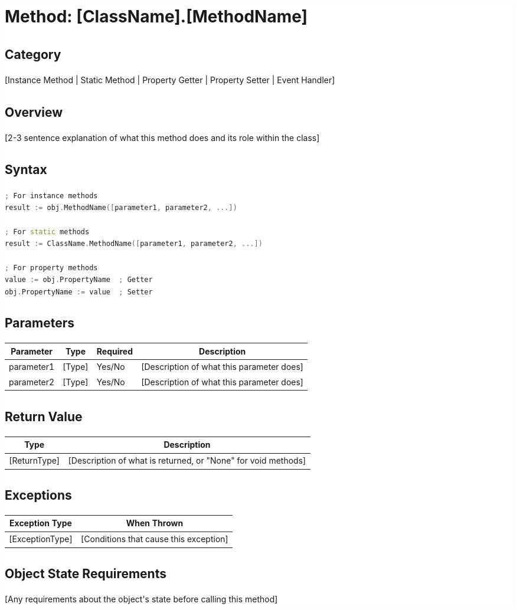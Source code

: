 # Method: [ClassName].[MethodName]

## Category

[Instance Method | Static Method | Property Getter | Property Setter | Event Handler]

## Overview

[2-3 sentence explanation of what this method does and its role within the class]

## Syntax

```cpp
; For instance methods
result := obj.MethodName([parameter1, parameter2, ...])

; For static methods
result := ClassName.MethodName([parameter1, parameter2, ...])

; For property methods
value := obj.PropertyName  ; Getter
obj.PropertyName := value  ; Setter
```

## Parameters

| Parameter | Type | Required | Description |
|-----------|------|----------|-------------|
| parameter1 | [Type] | Yes/No | [Description of what this parameter does] |
| parameter2 | [Type] | Yes/No | [Description of what this parameter does] |

## Return Value

| Type | Description |
|------|-------------|
| [ReturnType] | [Description of what is returned, or "None" for void methods] |

## Exceptions

| Exception Type | When Thrown |
|----------------|-------------|
| [ExceptionType] | [Conditions that cause this exception] |

## Object State Requirements

[Any requirements about the object's state before calling this method]
